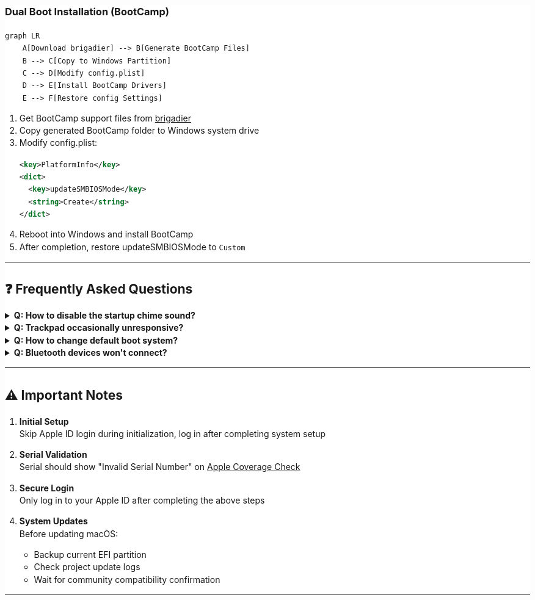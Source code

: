 ### Dual Boot Installation (BootCamp)

```mermaid
graph LR
    A[Download brigadier] --> B[Generate BootCamp Files]
    B --> C[Copy to Windows Partition]
    C --> D[Modify config.plist]
    D --> E[Install BootCamp Drivers]
    E --> F[Restore config Settings]
```

1. Get BootCamp support files from [brigadier](https://github.com/corpnewt/brigadier)
2. Copy generated BootCamp folder to Windows system drive
3. Modify config.plist:
   ```xml
   <key>PlatformInfo</key>
   <dict>
     <key>updateSMBIOSMode</key>
     <string>Create</string>
   </dict>
   ```
4. Reboot into Windows and install BootCamp
5. After completion, restore updateSMBIOSMode to `Custom`

---

## ❓ Frequently Asked Questions

<details><summary><strong>Q: How to disable the startup chime sound?</strong></summary></details>

<details><summary><strong>Q: Trackpad occasionally unresponsive?</strong></summary></details>

<details><summary><strong>Q: How to change default boot system?</strong></summary></details>

<details><summary><strong>Q: Bluetooth devices won't connect?</strong></summary></details>

---

## ⚠️ Important Notes

1. **Initial Setup**  
   Skip Apple ID login during initialization, log in after completing system setup

2. **Serial Validation**  
   Serial should show "Invalid Serial Number" on [Apple Coverage Check](https://checkcoverage.apple.com/)

3. **Secure Login**  
   Only log in to your Apple ID after completing the above steps

4. **System Updates**  
   Before updating macOS:
   - Backup current EFI partition
   - Check project update logs
   - Wait for community compatibility confirmation

---